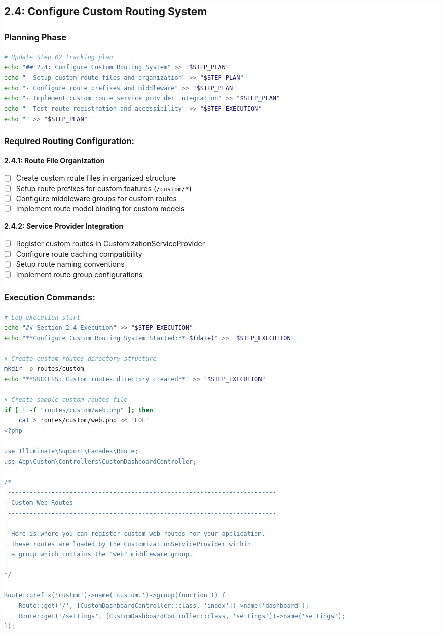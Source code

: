 
## 2.4: Configure Custom Routing System

### Planning Phase

```bash
# Update Step 02 tracking plan
echo "## 2.4: Configure Custom Routing System" >> "$STEP_PLAN"
echo "- Setup custom route files and organization" >> "$STEP_PLAN"
echo "- Configure route prefixes and middleware" >> "$STEP_PLAN"
echo "- Implement custom route service provider integration" >> "$STEP_PLAN"
echo "- Test route registration and accessibility" >> "$STEP_EXECUTION"
echo "" >> "$STEP_PLAN"
```

### Required Routing Configuration:

**2.4.1: Route File Organization**

-   [ ] Create custom route files in organized structure
-   [ ] Setup route prefixes for custom features (`/custom/*`)
-   [ ] Configure middleware groups for custom routes
-   [ ] Implement route model binding for custom models

**2.4.2: Service Provider Integration**

-   [ ] Register custom routes in CustomizationServiceProvider
-   [ ] Configure route caching compatibility
-   [ ] Setup route naming conventions
-   [ ] Implement route group configurations

### Execution Commands:

```bash
# Log execution start
echo "## Section 2.4 Execution" >> "$STEP_EXECUTION"
echo "**Configure Custom Routing System Started:** $(date)" >> "$STEP_EXECUTION"

# Create custom routes directory structure
mkdir -p routes/custom
echo "**SUCCESS: Custom routes directory created**" >> "$STEP_EXECUTION"

# Create sample custom routes file
if [ ! -f "routes/custom/web.php" ]; then
    cat > routes/custom/web.php << 'EOF'
<?php

use Illuminate\Support\Facades\Route;
use App\Custom\Controllers\CustomDashboardController;

/*
|--------------------------------------------------------------------------
| Custom Web Routes
|--------------------------------------------------------------------------
|
| Here is where you can register custom web routes for your application.
| These routes are loaded by the CustomizationServiceProvider within
| a group which contains the "web" middleware group.
|
*/

Route::prefix('custom')->name('custom.')->group(function () {
    Route::get('/', [CustomDashboardController::class, 'index'])->name('dashboard');
    Route::get('/settings', [CustomDashboardController::class, 'settings'])->name('settings');
});
```